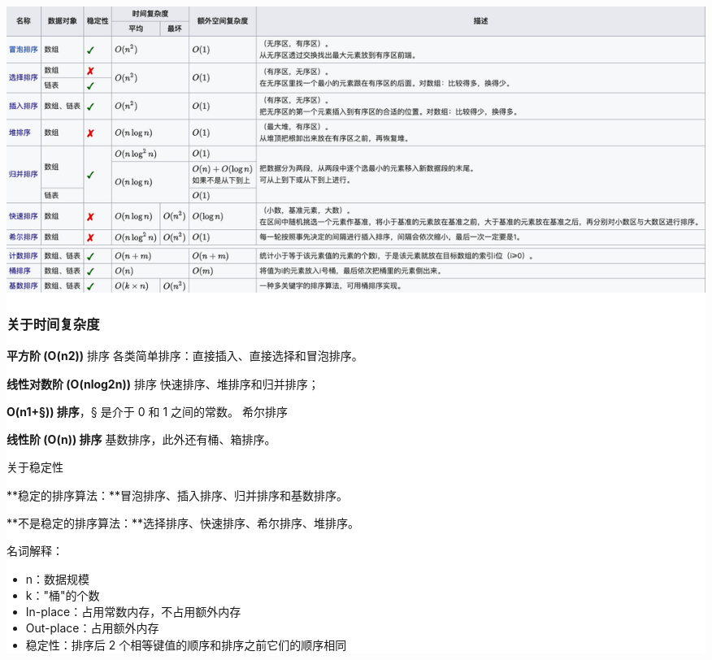 
![img](img/sortAlg/0B319B38-B70E-4118-B897-74EFA7E368F9.png)

### 关于时间复杂度

**平方阶 (O(n2))** 排序 各类简单排序：直接插入、直接选择和冒泡排序。

**线性对数阶 (O(nlog2n))** 排序 快速排序、堆排序和归并排序；

**O(n1+§)) 排序**，§ 是介于 0 和 1 之间的常数。 希尔排序

**线性阶 (O(n)) 排序** 基数排序，此外还有桶、箱排序。

关于稳定性

**稳定的排序算法：**冒泡排序、插入排序、归并排序和基数排序。

**不是稳定的排序算法：**选择排序、快速排序、希尔排序、堆排序。

名词解释：

- n：数据规模
- k："桶"的个数
- In-place：占用常数内存，不占用额外内存
- Out-place：占用额外内存
- 稳定性：排序后 2 个相等键值的顺序和排序之前它们的顺序相同

